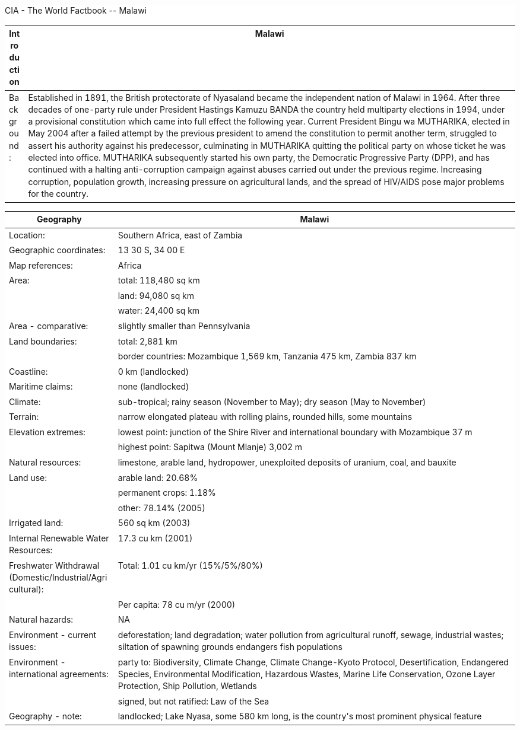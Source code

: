 CIA - The World Factbook -- Malawi

| Introduction | Malawi |
| --- | --- |
| Background: | Established in 1891, the British protectorate of Nyasaland became the independent nation of Malawi in 1964. After three decades of one-party rule under President Hastings Kamuzu BANDA the country held multiparty elections in 1994, under a provisional constitution which came into full effect the following year. Current President Bingu wa MUTHARIKA, elected in May 2004 after a failed attempt by the previous president to amend the constitution to permit another term, struggled to assert his authority against his predecessor, culminating in MUTHARIKA quitting the political party on whose ticket he was elected into office. MUTHARIKA subsequently started his own party, the Democratic Progressive Party (DPP), and has continued with a halting anti-corruption campaign against abuses carried out under the previous regime. Increasing corruption, population growth, increasing pressure on agricultural lands, and the spread of HIV/AIDS pose major problems for the country. |

| Geography | Malawi |
| --- | --- |
| Location: | Southern Africa, east of Zambia |
| Geographic coordinates: | 13 30 S, 34 00 E |
| Map references: | Africa |
| Area: | total: 118,480 sq km |
| | land: 94,080 sq km |
| | water: 24,400 sq km |
| Area - comparative: | slightly smaller than Pennsylvania |
| Land boundaries: | total: 2,881 km |
| | border countries: Mozambique 1,569 km, Tanzania 475 km, Zambia 837 km |
| Coastline: | 0 km (landlocked) |
| Maritime claims: | none (landlocked) |
| Climate: | sub-tropical; rainy season (November to May); dry season (May to November) |
| Terrain: | narrow elongated plateau with rolling plains, rounded hills, some mountains |
| Elevation extremes: | lowest point: junction of the Shire River and international boundary with Mozambique 37 m |
| | highest point: Sapitwa (Mount Mlanje) 3,002 m |
| Natural resources: | limestone, arable land, hydropower, unexploited deposits of uranium, coal, and bauxite |
| Land use: | arable land: 20.68% |
| | permanent crops: 1.18% |
| | other: 78.14% (2005) |
| Irrigated land: | 560 sq km (2003) |
| Internal Renewable Water Resources: | 17.3 cu km (2001) |
| Freshwater Withdrawal (Domestic/Industrial/Agricultural): | Total: 1.01 cu km/yr (15%/5%/80%) |
| | Per capita: 78 cu m/yr (2000) |
| Natural hazards: | NA |
| Environment - current issues: | deforestation; land degradation; water pollution from agricultural runoff, sewage, industrial wastes; siltation of spawning grounds endangers fish populations |
| Environment - international agreements: | party to: Biodiversity, Climate Change, Climate Change-Kyoto Protocol, Desertification, Endangered Species, Environmental Modification, Hazardous Wastes, Marine Life Conservation, Ozone Layer Protection, Ship Pollution, Wetlands |
| | signed, but not ratified: Law of the Sea |
| Geography - note: | landlocked; Lake Nyasa, some 580 km long, is the country's most prominent physical feature |
